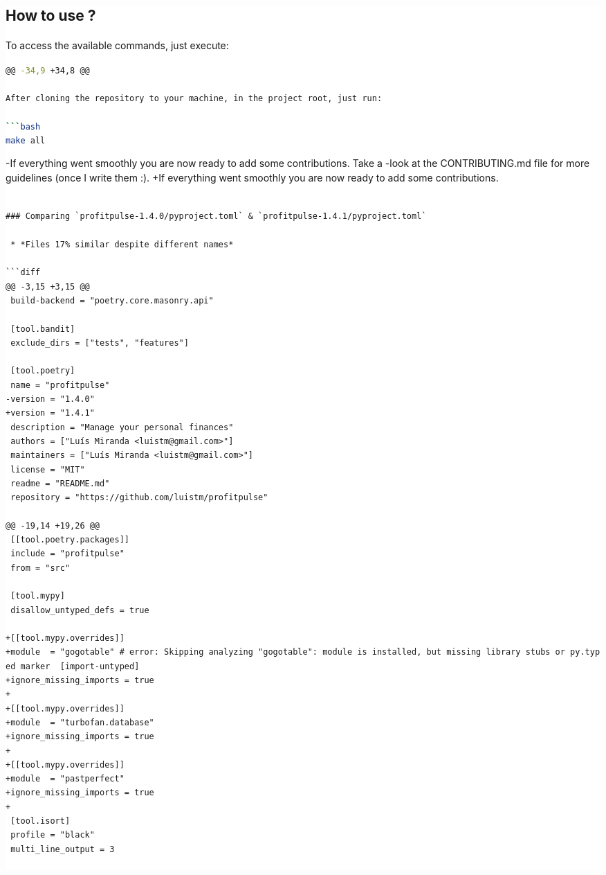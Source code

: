  ## How to use ?
 
 To access the available commands, just execute:
 
 ```bash
@@ -34,9 +34,8 @@
 
 After cloning the repository to your machine, in the project root, just run:
 
 ```bash
 make all
 ```
 
-If everything went smoothly you are now ready to add some contributions. Take a
-look at the CONTRIBUTING.md file for more guidelines (once I write them :).
+If everything went smoothly you are now ready to add some contributions.
```

### Comparing `profitpulse-1.4.0/pyproject.toml` & `profitpulse-1.4.1/pyproject.toml`

 * *Files 17% similar despite different names*

```diff
@@ -3,15 +3,15 @@
 build-backend = "poetry.core.masonry.api"
 
 [tool.bandit]
 exclude_dirs = ["tests", "features"]
 
 [tool.poetry]
 name = "profitpulse"
-version = "1.4.0"
+version = "1.4.1"
 description = "Manage your personal finances"
 authors = ["Luís Miranda <luistm@gmail.com>"]
 maintainers = ["Luís Miranda <luistm@gmail.com>"]
 license = "MIT"
 readme = "README.md"
 repository = "https://github.com/luistm/profitpulse"
 
@@ -19,14 +19,26 @@
 [[tool.poetry.packages]]
 include = "profitpulse"
 from = "src"
 
 [tool.mypy]
 disallow_untyped_defs = true
 
+[[tool.mypy.overrides]]
+module  = "gogotable" # error: Skipping analyzing "gogotable": module is installed, but missing library stubs or py.typed marker  [import-untyped]
+ignore_missing_imports = true
+
+[[tool.mypy.overrides]]
+module  = "turbofan.database"
+ignore_missing_imports = true
+
+[[tool.mypy.overrides]]
+module  = "pastperfect"
+ignore_missing_imports = true
+
 [tool.isort]
 profile = "black"
 multi_line_output = 3
 
```